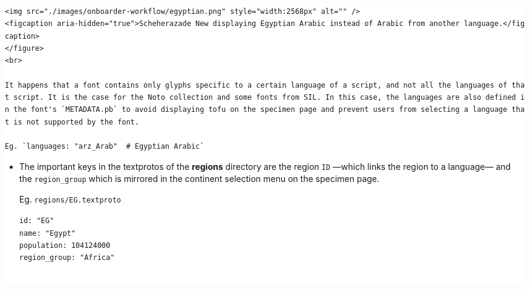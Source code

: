     <img src="./images/onboarder-workflow/egyptian.png" style="width:2568px" alt="" />
    <figcaption aria-hidden="true">Scheherazade New displaying Egyptian Arabic instead of Arabic from another language.</figcaption>
    </figure>
    <br>

    It happens that a font contains only glyphs specific to a certain language of a script, and not all the languages of that script. It is the case for the Noto collection and some fonts from SIL. In this case, the languages are also defined in the font's `METADATA.pb` to avoid displaying tofu on the specimen page and prevent users from selecting a language that is not supported by the font.

    Eg. `languages: "arz_Arab"  # Egyptian Arabic`

- The important keys in the textprotos of the **regions** directory are the region `ID` —which links the region to a language— and the `region_group` which is mirrored in the continent selection menu on the specimen page.

    Eg. `regions/EG.textproto`

    ```code
    id: "EG"
    name: "Egypt"
    population: 104124000
    region_group: "Africa"
    ```

    <br>
    <figure>